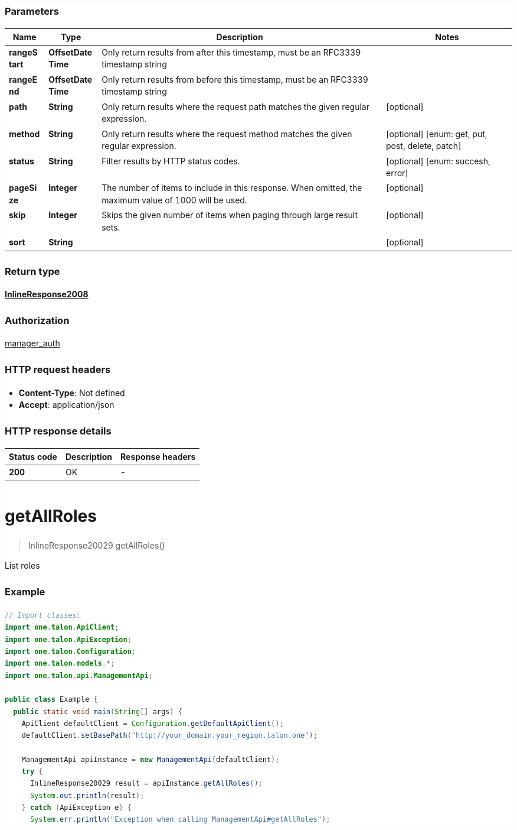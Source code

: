 ### Parameters

Name | Type | Description  | Notes
------------- | ------------- | ------------- | -------------
 **rangeStart** | **OffsetDateTime**| Only return results from after this timestamp, must be an RFC3339 timestamp string |
 **rangeEnd** | **OffsetDateTime**| Only return results from before this timestamp, must be an RFC3339 timestamp string |
 **path** | **String**| Only return results where the request path matches the given regular expression. | [optional]
 **method** | **String**| Only return results where the request method matches the given regular expression. | [optional] [enum: get, put, post, delete, patch]
 **status** | **String**| Filter results by HTTP status codes. | [optional] [enum: succesh, error]
 **pageSize** | **Integer**| The number of items to include in this response. When omitted, the maximum value of 1000 will be used. | [optional]
 **skip** | **Integer**| Skips the given number of items when paging through large result sets. | [optional]
 **sort** | **String**|  | [optional]

### Return type

[**InlineResponse2008**](InlineResponse2008.md)

### Authorization

[manager_auth](../README.md#manager_auth)

### HTTP request headers

 - **Content-Type**: Not defined
 - **Accept**: application/json

### HTTP response details
| Status code | Description | Response headers |
|-------------|-------------|------------------|
**200** | OK |  -  |

<a name="getAllRoles"></a>
# **getAllRoles**
> InlineResponse20029 getAllRoles()

List roles

### Example
```java
// Import classes:
import one.talon.ApiClient;
import one.talon.ApiException;
import one.talon.Configuration;
import one.talon.models.*;
import one.talon.api.ManagementApi;

public class Example {
  public static void main(String[] args) {
    ApiClient defaultClient = Configuration.getDefaultApiClient();
    defaultClient.setBasePath("http://your_domain.your_region.talon.one");

    ManagementApi apiInstance = new ManagementApi(defaultClient);
    try {
      InlineResponse20029 result = apiInstance.getAllRoles();
      System.out.println(result);
    } catch (ApiException e) {
      System.err.println("Exception when calling ManagementApi#getAllRoles");
```